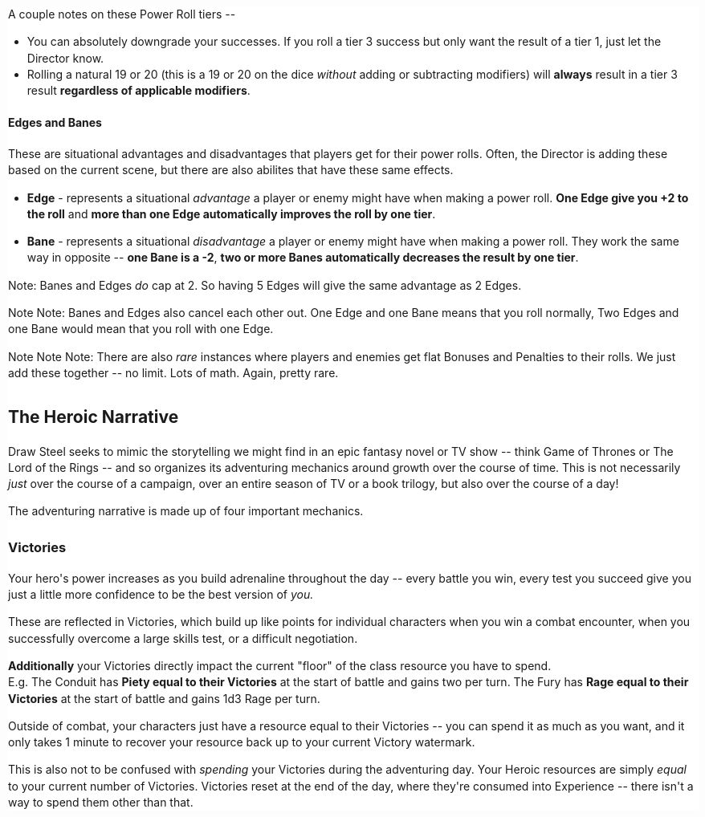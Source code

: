 A couple notes on these Power Roll tiers -- 

- You can absolutely downgrade your successes.  If you roll a tier 3 success but only want the result of a tier 1, just let the Director know.
- Rolling a natural 19 or 20 (this is a 19 or 20 on the dice *without* adding or subtracting modifiers) will **always** result in a tier 3 result **regardless of applicable modifiers**.

#### Edges and Banes
These are situational advantages and disadvantages that players get for their power rolls.  Often, the Director is adding these based on the current scene, but there are also abilites that have these same effects.

- **Edge** - represents a situational *advantage* a player or enemy might have when making a power roll. **One Edge give you +2 to the roll** and **more than one Edge automatically improves the roll by one tier**.

- **Bane** - represents a situational *disadvantage* a player or enemy might have when making a power roll.  They work the same way in opposite -- **one Bane is a -2**, **two or more Banes automatically decreases the result by one tier**.

Note: Banes and Edges *do* cap at 2. So having 5 Edges will give the same advantage as 2 Edges.

Note Note: Banes and Edges also cancel each other out.  One Edge and one Bane means that you roll normally, Two Edges and one Bane would mean that you roll with one Edge.

Note Note Note: There are also *rare* instances where players and enemies get flat Bonuses and Penalties to their rolls.  We just add these together -- no limit. Lots of math.  Again, pretty rare.

## The Heroic Narrative
Draw Steel seeks to mimic the storytelling we might find in an epic fantasy novel or TV show -- think Game of Thrones or The Lord of the Rings -- and so organizes its adventuring mechanics around growth over the course of time.  This is not necessarily *just* over the course of a campaign, over an entire season of TV or a book trilogy, but also over the course of a day!  


The adventuring narrative is made up of four important mechanics.

### Victories
Your hero's power increases as you build adrenaline throughout the day -- every battle you win, every test you succeed give you just a little more confidence to be the best version of *you.*

These are reflected in Victories, which build up like points for individual characters when you win a combat encounter, when you successfully overcome a large skills test, or a difficult negotiation. 

**Additionally** your Victories directly impact the current "floor" of the class resource you have to spend.  
E.g. The Conduit has **Piety equal to their Victories** at the start of battle and gains two per turn.  The Fury has **Rage equal to their Victories** at the start of battle and gains 1d3 Rage per turn. 

Outside of combat, your characters just have a resource equal to their Victories -- you can spend it as much as you want, and it only takes 1 minute to recover your resource back up to your current Victory watermark.

This is also not to be confused with *spending* your Victories during the adventuring day.  Your Heroic resources are simply *equal* to your current number of Victories. Victories reset at the end of the day, where they're consumed into Experience -- there isn't a way to spend them other than that.
